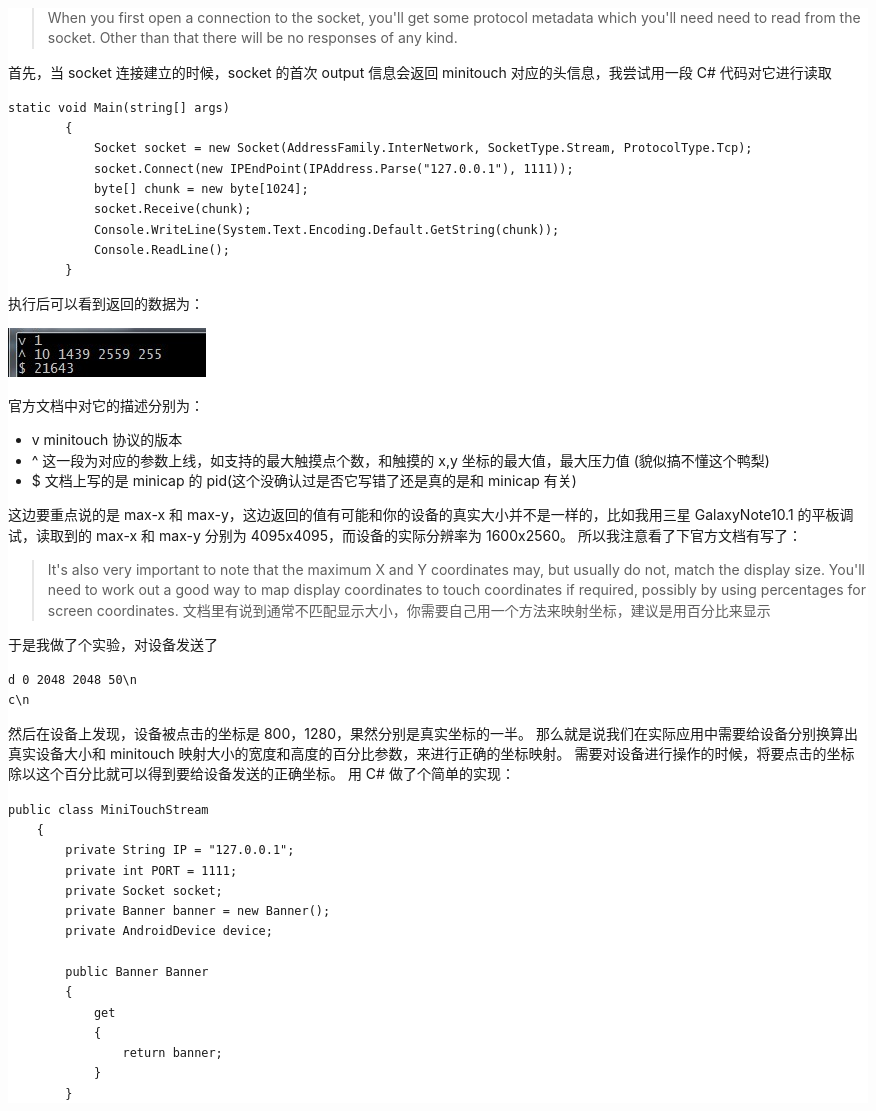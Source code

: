 > When you first open a connection to the socket, you'll get some protocol metadata which you'll need need to read from the socket. Other than that there will be no responses of any kind.

首先，当 socket 连接建立的时候，socket 的首次 output 信息会返回 minitouch 对应的头信息，我尝试用一段 C# 代码对它进行读取

```
static void Main(string[] args)
        {
            Socket socket = new Socket(AddressFamily.InterNetwork, SocketType.Stream, ProtocolType.Tcp);
            socket.Connect(new IPEndPoint(IPAddress.Parse("127.0.0.1"), 1111));
            byte[] chunk = new byte[1024];
            socket.Receive(chunk);
            Console.WriteLine(System.Text.Encoding.Default.GetString(chunk));
            Console.ReadLine();
        }
```

执行后可以看到返回的数据为：

![img](./assets/292eddfbf57b542e73aa21c460a79460.png)

官方文档中对它的描述分别为：



- v minitouch 协议的版本
- ^ 这一段为对应的参数上线，如支持的最大触摸点个数，和触摸的 x,y 坐标的最大值，最大压力值 (貌似搞不懂这个鸭梨)
- $ 文档上写的是 minicap 的 pid(这个没确认过是否它写错了还是真的是和 minicap 有关)

这边要重点说的是 max-x 和 max-y，这边返回的值有可能和你的设备的真实大小并不是一样的，比如我用三星 GalaxyNote10.1 的平板调试，读取到的 max-x 和 max-y 分别为 4095x4095，而设备的实际分辨率为 1600x2560。
所以我注意看了下官方文档有写了：

> It's also very important to note that the maximum X and Y coordinates may, but usually do not, match the display size. You'll need to work out a good way to map display coordinates to touch coordinates if required, possibly by using percentages for screen coordinates.
> 文档里有说到通常不匹配显示大小，你需要自己用一个方法来映射坐标，建议是用百分比来显示

于是我做了个实验，对设备发送了

```
d 0 2048 2048 50\n      
c\n
```

然后在设备上发现，设备被点击的坐标是 800，1280，果然分别是真实坐标的一半。
那么就是说我们在实际应用中需要给设备分别换算出真实设备大小和 minitouch 映射大小的宽度和高度的百分比参数，来进行正确的坐标映射。
需要对设备进行操作的时候，将要点击的坐标除以这个百分比就可以得到要给设备发送的正确坐标。
用 C# 做了个简单的实现：

```
public class MiniTouchStream
    {
        private String IP = "127.0.0.1";
        private int PORT = 1111;
        private Socket socket;
        private Banner banner = new Banner();
        private AndroidDevice device;

        public Banner Banner
        {
            get
            {
                return banner;
            }
        }

```